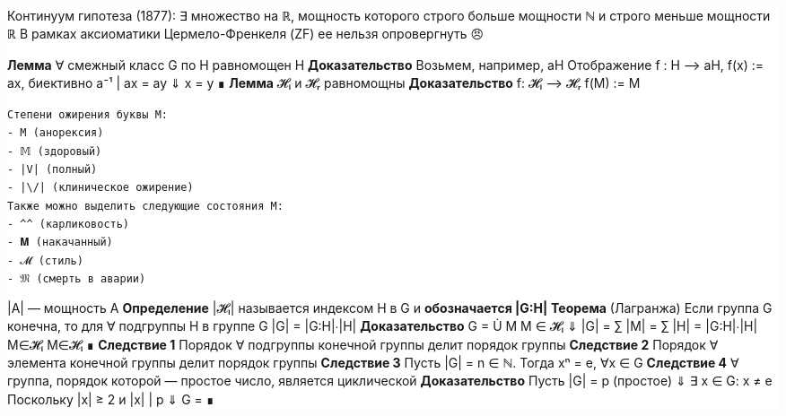 Континуум гипотеза (1877):
    ∃ множество на ℝ, мощность которого строго больше мощности ℕ и строго меньше мощности ℝ
В рамках аксиоматики Цермело-Френкеля (ZF) ее нельзя опровергнуть 😠

**Лемма**
    ∀ смежный класс G по H равномощен H
**Доказательство**
    Возьмем, например, aH
    Отображение f : H ⟶ aH,
    f(x) := ax, биективно
    a⁻¹ | ax = ay
        ⇓
      x = y
∎
**Лемма**
    𝓗ₗ и 𝓗ᵣ равномощны
**Доказательство**
    f: 𝓗ₗ ⟶ 𝓗ᵣ
    f(M) := M

```
Степени ожирения буквы M:
- M (анорексия)
- 𝕄 (здоровый)
- |V| (полный)
- |\/| (клиническое ожирение)
Также можно выделить следующие состояния M:
- ^^ (карликовость)
- 𝐌 (накачанный)
- 𝓜 (стиль)
- 𝔐 (смерть в аварии)
```
|A| — мощность A
**Определение**
    |𝓗ₗ| называется индексом H в G и **обозначается |G:H|**
**Теорема** (Лагранжа)
    Если группа G конечна, то для ∀ подгруппы H в группе G
        |G| = |G:H|∙|H|
**Доказательство**
    G = U̇ M
      M ∈ 𝓗ₗ
       ⇓
    |G| = ∑ |M| = ∑ |H| = |G:H|∙|H|
         M∈𝓗ₗ  M∈𝓗ₗ
∎
**Следствие 1**
    Порядок ∀ подгруппы конечной группы делит порядок группы
**Следствие 2**
    Порядок ∀ элемента конечной группы делит порядок группы
**Следствие 3**
    Пусть |G| = n ∈ ℕ. Тогда
        xⁿ = e, ∀x ∈ G
**Следствие 4**
    ∀ группа, порядок которой — простое число, является циклической
**Доказательство**
    Пусть |G| = p (простое)
        ⇓
    ∃ x ∈ G: x ≠ e
    Поскольку |x| ≥ 2 и |x| | p
        ⇓
    G = <x>
∎